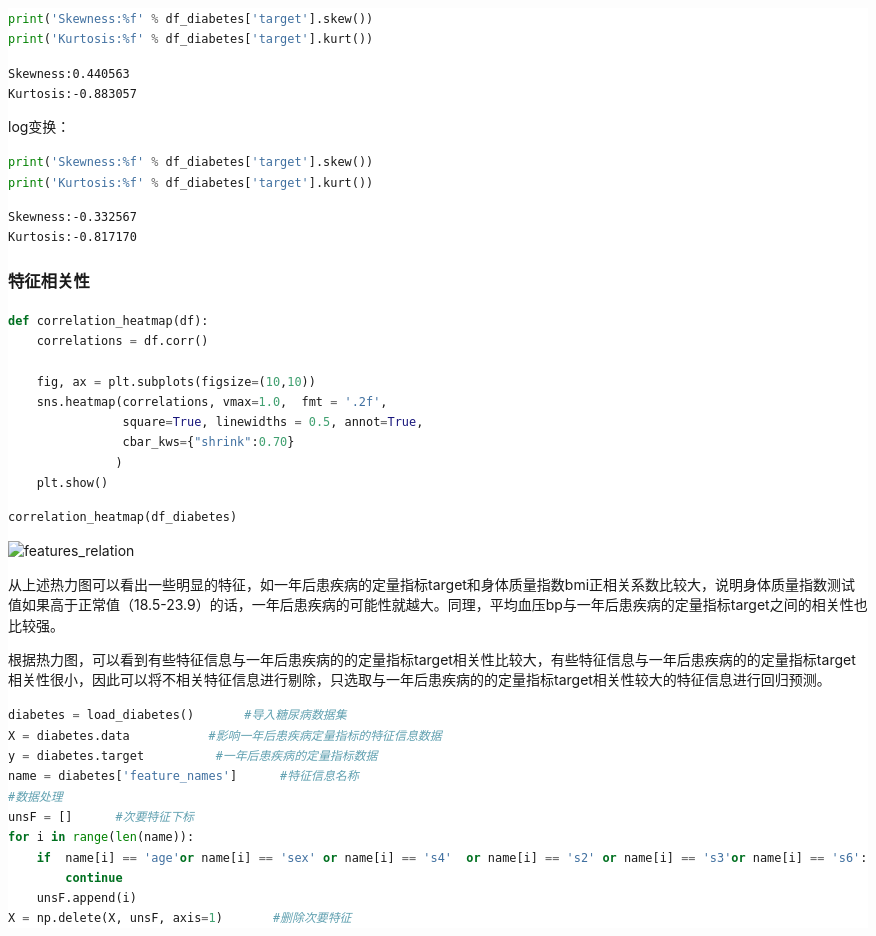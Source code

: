 ```python
print('Skewness:%f' % df_diabetes['target'].skew())
print('Kurtosis:%f' % df_diabetes['target'].kurt())
```

```
Skewness:0.440563
Kurtosis:-0.883057
```

log变换：

```python
print('Skewness:%f' % df_diabetes['target'].skew())
print('Kurtosis:%f' % df_diabetes['target'].kurt())
```

```
Skewness:-0.332567
Kurtosis:-0.817170
```



### 特征相关性

```python
def correlation_heatmap(df):
    correlations = df.corr()
    
    fig, ax = plt.subplots(figsize=(10,10))
    sns.heatmap(correlations, vmax=1.0,  fmt = '.2f',
                square=True, linewidths = 0.5, annot=True, 
                cbar_kws={"shrink":0.70}
               )
    plt.show()
```

```python
correlation_heatmap(df_diabetes)
```

![features_relation](D:\00研二上\模式识别-2\IRM\SVM_regression\features_relation.png)

从上述热力图可以看出一些明显的特征，如一年后患疾病的定量指标target和身体质量指数bmi正相关系数比较大，说明身体质量指数测试值如果高于正常值（18.5-23.9）的话，一年后患疾病的可能性就越大。同理，平均血压bp与一年后患疾病的定量指标target之间的相关性也比较强。

根据热力图，可以看到有些特征信息与一年后患疾病的的定量指标target相关性比较大，有些特征信息与一年后患疾病的的定量指标target相关性很小，因此可以将不相关特征信息进行剔除，只选取与一年后患疾病的的定量指标target相关性较大的特征信息进行回归预测。

```python
diabetes = load_diabetes()       #导入糖尿病数据集
X = diabetes.data           #影响一年后患疾病定量指标的特征信息数据
y = diabetes.target          #一年后患疾病的定量指标数据
name = diabetes['feature_names']      #特征信息名称
#数据处理
unsF = []      #次要特征下标
for i in range(len(name)):
    if  name[i] == 'age'or name[i] == 'sex' or name[i] == 's4'  or name[i] == 's2' or name[i] == 's3'or name[i] == 's6':
        continue
    unsF.append(i)
X = np.delete(X, unsF, axis=1)       #删除次要特征
```
